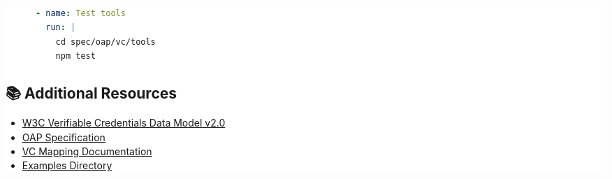 ```yaml
      - name: Test tools
        run: |
          cd spec/oap/vc/tools
          npm test
```

## 📚 Additional Resources

- [W3C Verifiable Credentials Data Model v2.0](https://www.w3.org/TR/vc-data-model-2.0/)
- [OAP Specification](../oap-spec.md)
- [VC Mapping Documentation](../vc-mapping.md)
- [Examples Directory](./examples/)
